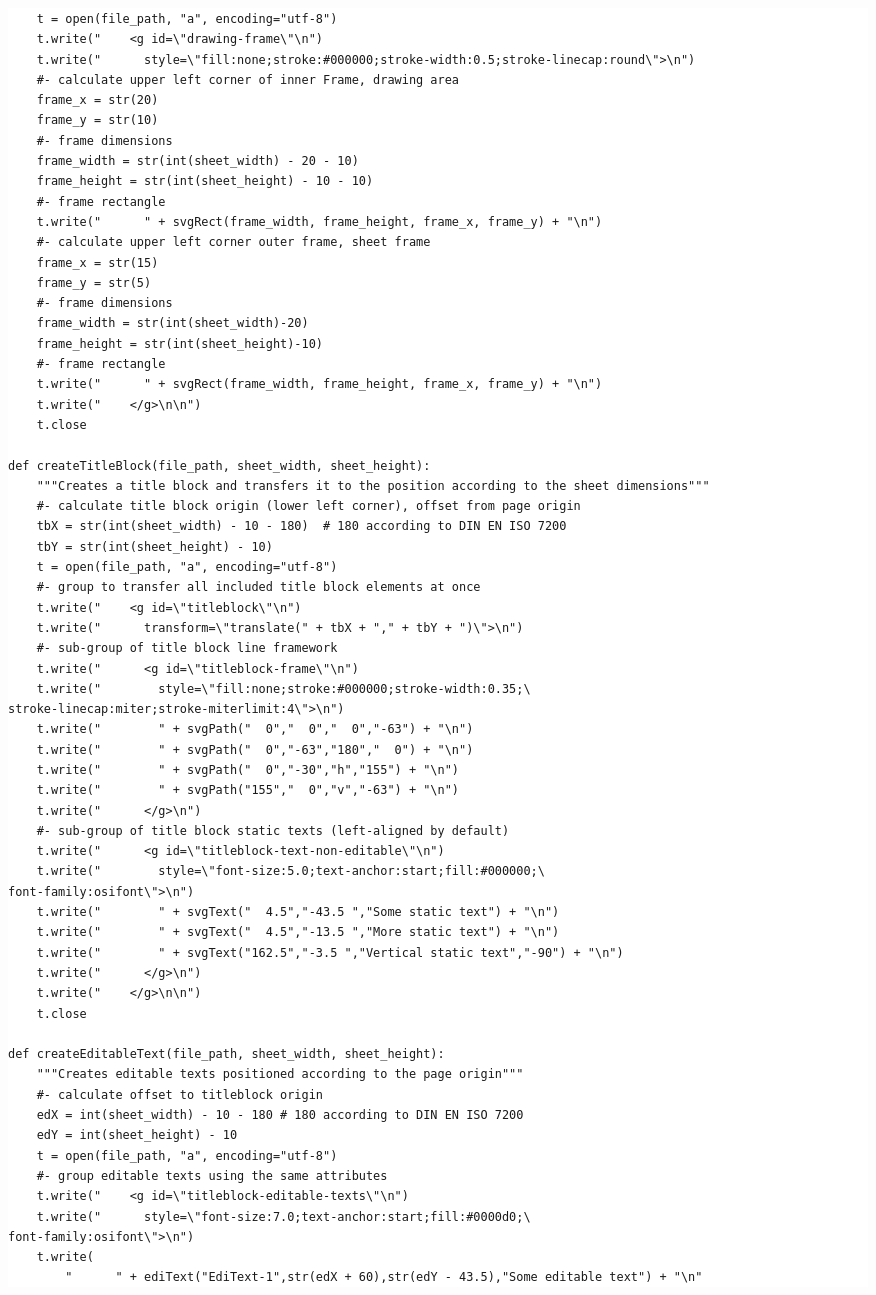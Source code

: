 ```
    t = open(file_path, "a", encoding="utf-8")
    t.write("    <g id=\"drawing-frame\"\n")
    t.write("      style=\"fill:none;stroke:#000000;stroke-width:0.5;stroke-linecap:round\">\n")
    #- calculate upper left corner of inner Frame, drawing area
    frame_x = str(20)
    frame_y = str(10)
    #- frame dimensions
    frame_width = str(int(sheet_width) - 20 - 10)
    frame_height = str(int(sheet_height) - 10 - 10)
    #- frame rectangle
    t.write("      " + svgRect(frame_width, frame_height, frame_x, frame_y) + "\n")
    #- calculate upper left corner outer frame, sheet frame
    frame_x = str(15)
    frame_y = str(5)
    #- frame dimensions
    frame_width = str(int(sheet_width)-20)
    frame_height = str(int(sheet_height)-10)
    #- frame rectangle
    t.write("      " + svgRect(frame_width, frame_height, frame_x, frame_y) + "\n")
    t.write("    </g>\n\n")
    t.close

def createTitleBlock(file_path, sheet_width, sheet_height):
    """Creates a title block and transfers it to the position according to the sheet dimensions"""
    #- calculate title block origin (lower left corner), offset from page origin
    tbX = str(int(sheet_width) - 10 - 180)  # 180 according to DIN EN ISO 7200
    tbY = str(int(sheet_height) - 10)
    t = open(file_path, "a", encoding="utf-8")
    #- group to transfer all included title block elements at once
    t.write("    <g id=\"titleblock\"\n")
    t.write("      transform=\"translate(" + tbX + "," + tbY + ")\">\n")
    #- sub-group of title block line framework
    t.write("      <g id=\"titleblock-frame\"\n")
    t.write("        style=\"fill:none;stroke:#000000;stroke-width:0.35;\
stroke-linecap:miter;stroke-miterlimit:4\">\n")
    t.write("        " + svgPath("  0","  0","  0","-63") + "\n")
    t.write("        " + svgPath("  0","-63","180","  0") + "\n")
    t.write("        " + svgPath("  0","-30","h","155") + "\n")
    t.write("        " + svgPath("155","  0","v","-63") + "\n")
    t.write("      </g>\n")
    #- sub-group of title block static texts (left-aligned by default)
    t.write("      <g id=\"titleblock-text-non-editable\"\n")
    t.write("        style=\"font-size:5.0;text-anchor:start;fill:#000000;\
font-family:osifont\">\n")
    t.write("        " + svgText("  4.5","-43.5 ","Some static text") + "\n")
    t.write("        " + svgText("  4.5","-13.5 ","More static text") + "\n")
    t.write("        " + svgText("162.5","-3.5 ","Vertical static text","-90") + "\n")
    t.write("      </g>\n")
    t.write("    </g>\n\n")
    t.close

def createEditableText(file_path, sheet_width, sheet_height):
    """Creates editable texts positioned according to the page origin"""
    #- calculate offset to titleblock origin
    edX = int(sheet_width) - 10 - 180 # 180 according to DIN EN ISO 7200
    edY = int(sheet_height) - 10
    t = open(file_path, "a", encoding="utf-8")
    #- group editable texts using the same attributes
    t.write("    <g id=\"titleblock-editable-texts\"\n")
    t.write("      style=\"font-size:7.0;text-anchor:start;fill:#0000d0;\
font-family:osifont\">\n")
    t.write(
        "      " + ediText("EdiText-1",str(edX + 60),str(edY - 43.5),"Some editable text") + "\n"
```